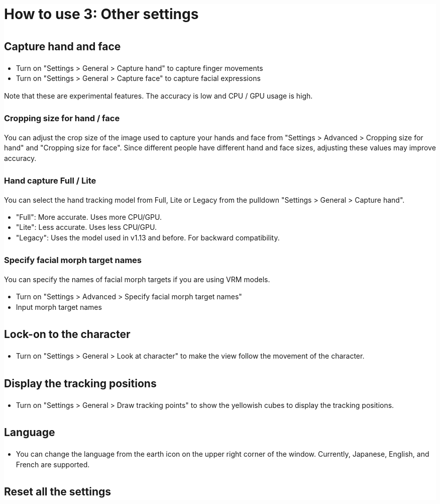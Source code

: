 

# How to use 3: Other settings
## Capture hand and face
- Turn on "Settings > General > Capture hand" to capture finger movements
- Turn on "Settings > General > Capture face" to capture facial expressions

Note that these are experimental features. The accuracy is low and CPU / GPU usage is high.

### Cropping size for hand / face

You can adjust the crop size of the image used to capture your hands and face from "Settings > Advanced > Cropping size for hand" and "Cropping size for face". Since different people have different hand and face sizes, adjusting these values may improve accuracy.

### Hand capture Full / Lite

You can select the hand tracking model from Full, Lite or Legacy from the pulldown "Settings > General > Capture hand".

- "Full": More accurate. Uses more CPU/GPU.
- "Lite": Less accurate. Uses less CPU/GPU.
- "Legacy": Uses the model used in v1.13 and before. For backward compatibility.

### Specify facial morph target names

You can specify the names of facial morph targets if you are using VRM models.

- Turn on "Settings > Advanced > Specify facial morph target names"
- Input morph target names



## Lock-on to the character

- Turn on "Settings > General > Look at character" to make the view follow the movement of the character.



## Display the tracking positions

- Turn on "Settings > General > Draw tracking points" to show the yellowish cubes to display the tracking positions.



## Language

- You can change the language from the earth icon on the upper right corner of the window. Currently, Japanese, English, and French are supported.



## Reset all the settings

